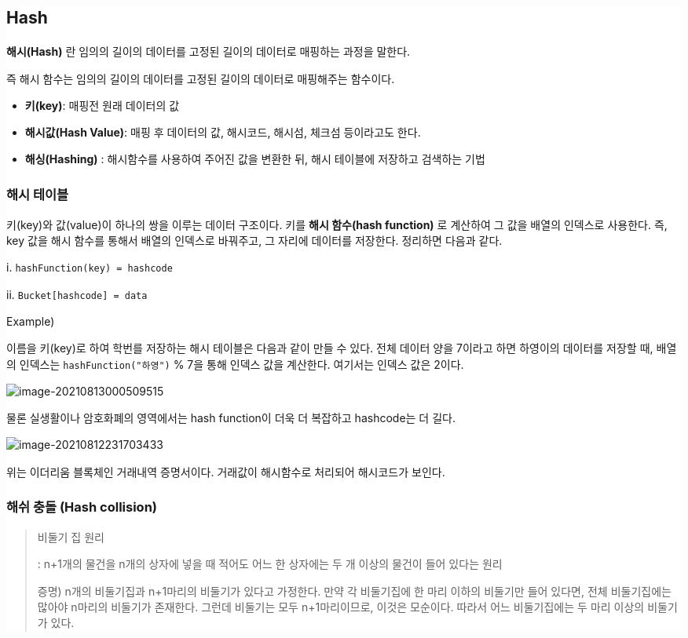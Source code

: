 ## Hash

**해시(Hash)** 란 임의의 길이의 데이터를 고정된 길이의 데이터로 매핑하는 과정을 말한다.

즉 해시 함수는 임의의 길이의 데이터를 고정된 길이의 데이터로 매핑해주는 함수이다.



- **키(key)**: 매핑전 원래 데이터의 값

- **해시값(Hash Value)**: 매핑 후 데이터의 값, 해시코드, 해시섬, 체크섬 등이라고도 한다.

- **해싱(Hashing)** : 해시함수를 사용하여 주어진 값을 변환한 뒤, 해시 테이블에 저장하고 검색하는 기법

  





### 해시 테이블

키(key)와 값(value)이 하나의 쌍을 이루는 데이터 구조이다. 키를 **해시 함수(hash function)** 로 계산하여 그 값을 배열의 인덱스로 사용한다. 즉, key 값을 해시 함수를 통해서 배열의 인덱스로 바꿔주고, 그 자리에 데이터를 저장한다. 정리하면 다음과 같다.



i. `hashFunction(key) = hashcode`

ii. `Bucket[hashcode] = data`  

 

Example) 

이름을 키(key)로 하여 학번를 저장하는 해시 테이블은 다음과 같이 만들 수 있다. 전체 데이터 양을 7이라고 하면 하영이의 데이터를 저장할 때, 배열의 인덱스는 `hashFunction("하영")` % 7을 통해 인덱스 값을 계산한다. 여기서는 인덱스 값은 2이다.

![image-20210813000509515](https://github.com/doooooooong/studyBoard/blob/master/Data-structures/DS%20note/images/image-20210813000509515.png?raw=true)







물론 실생활이나 암호화폐의 영역에서는 hash function이 더욱 더 복잡하고 hashcode는 더 길다. 

![image-20210812231703433](https://github.com/doooooooong/studyBoard/blob/master/Data-structures/DS%20note/images/image-20210812231703433.png?raw=true)

위는 이더리움 블록체인 거래내역 증명서이다. 거래값이 해시함수로 처리되어 해시코드가 보인다.







### 해쉬 충돌 (Hash collision)

> 비둘기 집 원리
>
> : n+1개의 물건을 n개의 상자에 넣을 때 적어도 어느 한 상자에는 두 개 이상의 물건이 들어 있다는 원리
>
> 
>
> 증명) n개의 비둘기집과 n+1마리의 비둘기가 있다고 가정한다. 만약 각 비둘기집에 한 마리 이하의 비둘기만 들어 있다면, 전체 비둘기집에는 많아야 n마리의 비둘기가 존재한다. 그런데 비둘기는 모두 n+1마리이므로, 이것은 모순이다. 따라서 어느 비둘기집에는 두 마리 이상의 비둘기가 있다.
